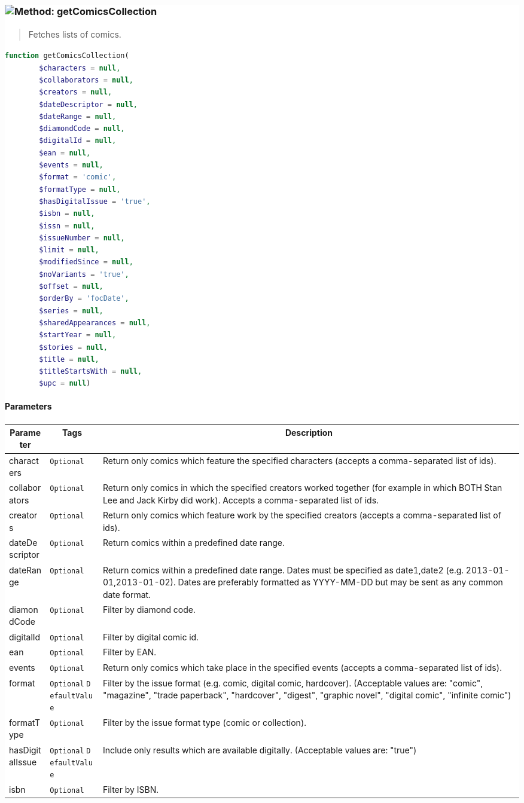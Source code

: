 ### <a name="get_comics_collection"></a>![Method: ](https://apidocs.io/img/method.png ".ComicsController.getComicsCollection") getComicsCollection

> Fetches lists of comics.


```php
function getComicsCollection(
        $characters = null,
        $collaborators = null,
        $creators = null,
        $dateDescriptor = null,
        $dateRange = null,
        $diamondCode = null,
        $digitalId = null,
        $ean = null,
        $events = null,
        $format = 'comic',
        $formatType = null,
        $hasDigitalIssue = 'true',
        $isbn = null,
        $issn = null,
        $issueNumber = null,
        $limit = null,
        $modifiedSince = null,
        $noVariants = 'true',
        $offset = null,
        $orderBy = 'focDate',
        $series = null,
        $sharedAppearances = null,
        $startYear = null,
        $stories = null,
        $title = null,
        $titleStartsWith = null,
        $upc = null)
```

#### Parameters

| Parameter | Tags | Description |
|-----------|------|-------------|
| characters |  ``` Optional ```  | Return only comics which feature the specified characters (accepts a comma-separated list of ids). |
| collaborators |  ``` Optional ```  | Return only comics in which the specified creators worked together (for example in which BOTH Stan Lee and Jack Kirby did work). Accepts a comma-separated list of ids. |
| creators |  ``` Optional ```  | Return only comics which feature work by the specified creators (accepts a comma-separated list of ids). |
| dateDescriptor |  ``` Optional ```  | Return comics within a predefined date range. |
| dateRange |  ``` Optional ```  | Return comics within a predefined date range.  Dates must be specified as date1,date2 (e.g. 2013-01-01,2013-01-02).  Dates are preferably formatted as YYYY-MM-DD but may be sent as any common date format. |
| diamondCode |  ``` Optional ```  | Filter by diamond code. |
| digitalId |  ``` Optional ```  | Filter by digital comic id. |
| ean |  ``` Optional ```  | Filter by EAN. |
| events |  ``` Optional ```  | Return only comics which take place in the specified events (accepts a comma-separated list of ids). |
| format |  ``` Optional ```  ``` DefaultValue ```  | Filter by the issue format (e.g. comic, digital comic, hardcover). (Acceptable values are: "comic", "magazine", "trade paperback", "hardcover", "digest", "graphic novel", "digital comic", "infinite comic") |
| formatType |  ``` Optional ```  | Filter by the issue format type (comic or collection). |
| hasDigitalIssue |  ``` Optional ```  ``` DefaultValue ```  | Include only results which are available digitally. (Acceptable values are: "true") |
| isbn |  ``` Optional ```  | Filter by ISBN. |